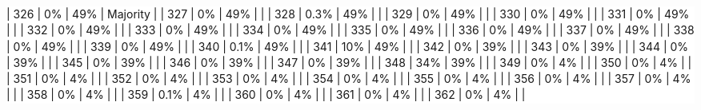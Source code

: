 | 326 | 0% | 49% | Majority |
| 327 | 0% | 49% |  |
| 328 | 0.3% | 49% |  |
| 329 | 0% | 49% |  |
| 330 | 0% | 49% |  |
| 331 | 0% | 49% |  |
| 332 | 0% | 49% |  |
| 333 | 0% | 49% |  |
| 334 | 0% | 49% |  |
| 335 | 0% | 49% |  |
| 336 | 0% | 49% |  |
| 337 | 0% | 49% |  |
| 338 | 0% | 49% |  |
| 339 | 0% | 49% |  |
| 340 | 0.1% | 49% |  |
| 341 | 10% | 49% |  |
| 342 | 0% | 39% |  |
| 343 | 0% | 39% |  |
| 344 | 0% | 39% |  |
| 345 | 0% | 39% |  |
| 346 | 0% | 39% |  |
| 347 | 0% | 39% |  |
| 348 | 34% | 39% |  |
| 349 | 0% | 4% |  |
| 350 | 0% | 4% |  |
| 351 | 0% | 4% |  |
| 352 | 0% | 4% |  |
| 353 | 0% | 4% |  |
| 354 | 0% | 4% |  |
| 355 | 0% | 4% |  |
| 356 | 0% | 4% |  |
| 357 | 0% | 4% |  |
| 358 | 0% | 4% |  |
| 359 | 0.1% | 4% |  |
| 360 | 0% | 4% |  |
| 361 | 0% | 4% |  |
| 362 | 0% | 4% |  |